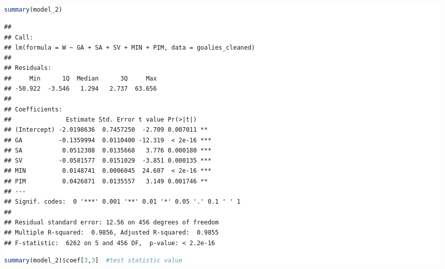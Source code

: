 ``` r
summary(model_2)
```

    ## 
    ## Call:
    ## lm(formula = W ~ GA + SA + SV + MIN + PIM, data = goalies_cleaned)
    ## 
    ## Residuals:
    ##     Min      1Q  Median      3Q     Max 
    ## -50.922  -3.546   1.294   2.737  63.656 
    ## 
    ## Coefficients:
    ##               Estimate Std. Error t value Pr(>|t|)    
    ## (Intercept) -2.0198636  0.7457250  -2.709 0.007011 ** 
    ## GA          -0.1359994  0.0110400 -12.319  < 2e-16 ***
    ## SA           0.0512308  0.0135668   3.776 0.000180 ***
    ## SV          -0.0581577  0.0151029  -3.851 0.000135 ***
    ## MIN          0.0148741  0.0006045  24.607  < 2e-16 ***
    ## PIM          0.0426871  0.0135557   3.149 0.001746 ** 
    ## ---
    ## Signif. codes:  0 '***' 0.001 '**' 0.01 '*' 0.05 '.' 0.1 ' ' 1
    ## 
    ## Residual standard error: 12.56 on 456 degrees of freedom
    ## Multiple R-squared:  0.9856, Adjusted R-squared:  0.9855 
    ## F-statistic:  6262 on 5 and 456 DF,  p-value: < 2.2e-16

``` r
summary(model_2)$coef[3,3]  #test statistic value
```
